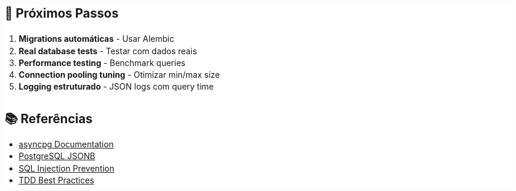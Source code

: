 ## 🎯 Próximos Passos

1. **Migrations automáticas** - Usar Alembic
2. **Real database tests** - Testar com dados reais
3. **Performance testing** - Benchmark queries
4. **Connection pooling tuning** - Otimizar min/max size
5. **Logging estruturado** - JSON logs com query time

## 📚 Referências

- [asyncpg Documentation](https://magicstack.github.io/asyncpg/)
- [PostgreSQL JSONB](https://www.postgresql.org/docs/current/datatype-json.html)
- [SQL Injection Prevention](https://owasp.org/www-community/attacks/SQL_Injection)
- [TDD Best Practices](https://martinfowler.com/articles/practical-test-pyramid.html)

